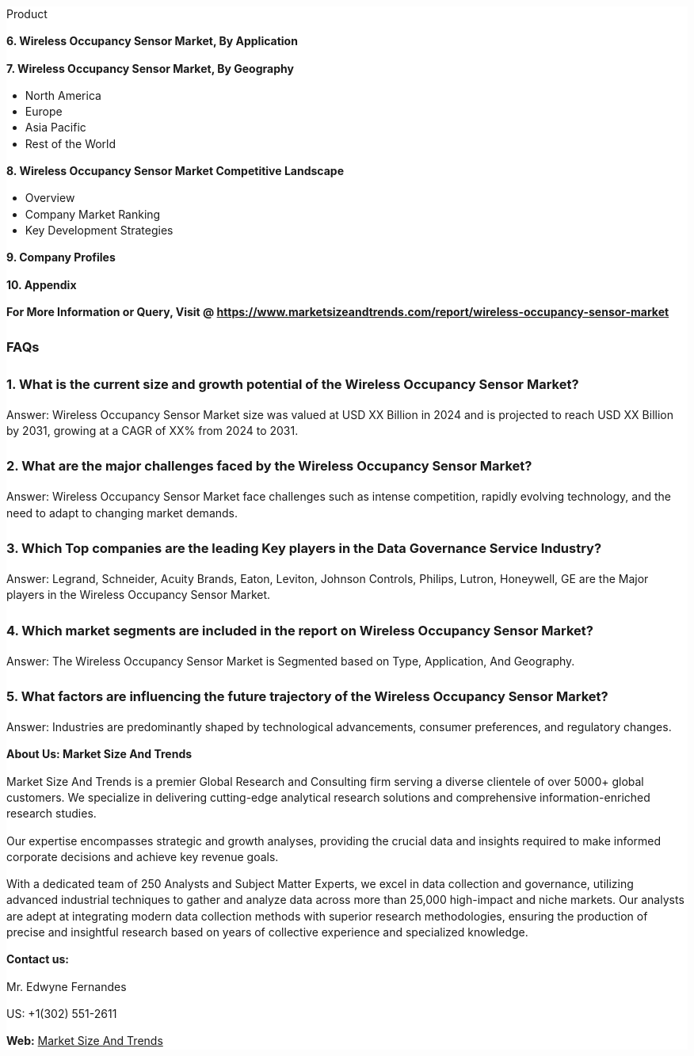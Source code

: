 Product</span></strong></p></div><div class="" data-test-id=""><p><strong><span class="">6. Wireless Occupancy Sensor Market, By Application</span></strong></p></div><div class="" data-test-id=""><p><strong><span class="">7. Wireless Occupancy Sensor Market, By Geography</span></strong></p></div><div class="" data-test-id=""><ul><li><span class="">North America</span></li><li><span class="">Europe</span></li><li><span class="">Asia Pacific</span></li><li><span class="">Rest of the World</span></li></ul></div><div class="" data-test-id=""><p><strong><span class="">8. Wireless Occupancy Sensor Market Competitive Landscape</span></strong></p></div><div class="" data-test-id=""><ul><li><span class="">Overview</span></li><li><span class="">Company Market Ranking</span></li><li><span class="">Key Development Strategies</span></li></ul></div><div class="" data-test-id=""><p><strong><span class="">9. Company Profiles</span></strong></p></div><div class="" data-test-id=""><p><strong><span class="">10. Appendix</span></strong></p></div><div class="" data-test-id=""><p><strong><span class="">For More Information or Query, Visit @ <a href="https://www.marketsizeandtrends.com/report/wireless-occupancy-sensor-market" target="_blank">https://www.marketsizeandtrends.com/report/wireless-occupancy-sensor-market</a></span></strong></p></div><div class="" data-test-id=""><div class="article-main__content" data-test-id="publishing-text-block"><h3><strong><span class="">FAQs</span></strong></h3></div><div class="article-main__content" data-test-id="publishing-text-block"><h3><span class="">1. What is the current size and growth potential of the Wireless Occupancy Sensor Market?</span></h3></div><div class="article-main__content" data-test-id="publishing-text-block"><p><span class="font-[700]">Answer</span><span class="">: Wireless Occupancy Sensor Market size was valued at USD XX Billion in 2024 and is projected to reach USD XX Billion by 2031, growing at a CAGR of XX% from 2024 to 2031.</span></p></div><div class="article-main__content" data-test-id="publishing-text-block"><h3><span class="">2. What are the major challenges faced by the Wireless Occupancy Sensor Market?</span></h3></div><div class="article-main__content" data-test-id="publishing-text-block"><p><span class="font-[700]">Answer</span><span class="">: Wireless Occupancy Sensor Market face challenges such as intense competition, rapidly evolving technology, and the need to adapt to changing market demands.</span></p></div><div class="article-main__content" data-test-id="publishing-text-block"><h3><span class="">3. Which Top companies are the leading Key players in the Data Governance Service Industry?</span></h3></div><div class="article-main__content" data-test-id="publishing-text-block"><p><span class="font-[700]">Answer</span><span class="">: Legrand, Schneider, Acuity Brands, Eaton, Leviton, Johnson Controls, Philips, Lutron, Honeywell, GE are the Major players in the Wireless Occupancy Sensor Market.</span></p></div><div class="article-main__content" data-test-id="publishing-text-block"><h3><span class="">4. Which market segments are included in the report on Wireless Occupancy Sensor Market?</span></h3></div><div class="article-main__content" data-test-id="publishing-text-block"><p><span class="font-[700]">Answer</span><span class="">: The Wireless Occupancy Sensor Market is Segmented based on Type, Application, And Geography.</span></p></div><div class="article-main__content" data-test-id="publishing-text-block"><h3><span class="">5. What factors are influencing the future trajectory of the Wireless Occupancy Sensor Market?</span></h3></div><div class="article-main__content" data-test-id="publishing-text-block"><p><span class="font-[700]">Answer:</span><span class="">&nbsp;Industries are predominantly shaped by technological advancements, consumer preferences, and regulatory changes.</span></p></div><p><strong><span class="">About Us: Market Size And Trends</span></strong></p></div><div class="" data-test-id=""><p><span class="">Market Size And Trends is a premier Global Research and Consulting firm serving a diverse clientele of over 5000+ global customers. We specialize in delivering cutting-edge analytical research solutions and comprehensive information-enriched research studies.</span></p></div><div class="" data-test-id=""><p><span class="">Our expertise encompasses strategic and growth analyses, providing the crucial data and insights required to make informed corporate decisions and achieve key revenue goals.</span></p></div><div class="" data-test-id=""><p><span class="">With a dedicated team of 250 Analysts and Subject Matter Experts, we excel in data collection and governance, utilizing advanced industrial techniques to gather and analyze data across more than 25,000 high-impact and niche markets. Our analysts are adept at integrating modern data collection methods with superior research methodologies, ensuring the production of precise and insightful research based on years of collective experience and specialized knowledge.</span></p></div><div class="" data-test-id=""><p><strong><span class="">Contact us:</span></strong></p></div><div class="" data-test-id=""><p><span class="">Mr. Edwyne Fernandes</span></p></div><div class="" data-test-id=""><p><span class="">US: +1(302) 551-2611<br /></span></p><p><span class=""><strong>Web:</strong> <a href="https://www.marketsizeandtrends.com/" target="_blank">Market Size And Trends</a></span></p></div>
